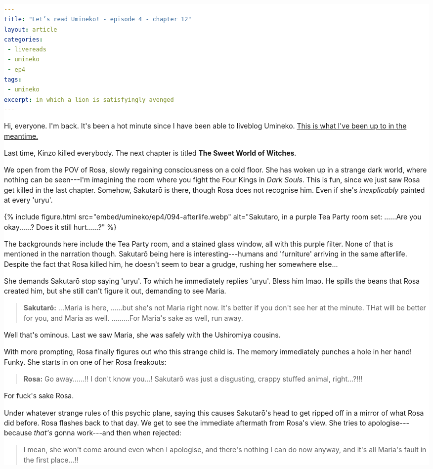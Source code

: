 ```yaml
---
title: "Let’s read Umineko! - episode 4 - chapter 12"
layout: article
categories:
 - livereads
 - umineko
 - ep4
tags:
 - umineko
excerpt: in which a lion is satisfyingly avenged
---
```

Hi, everyone. I'm back. It's been a hot minute since I have been able to liveblog Umineko. [This is what I've been up to in the meantime.](https://youtu.be/4wXwt0_iSUU)

Last time, Kinzo killed everybody. The next chapter is titled **The Sweet World of Witches**.

We open from the POV of Rosa, slowly regaining consciousness on a cold floor. She has woken up in a strange dark world, where nothing can be seen---I'm imagining the room where you fight the Four Kings in <cite>Dark Souls</cite>. This is fun, since we just saw Rosa get killed in the last chapter. Somehow, Sakutarō is there, though Rosa does not recognise him. Even if she's *inexplicably* painted at every 'uryu'.

{% include figure.html src="embed/umineko/ep4/094-afterlife.webp" alt="Sakutaro, in a purple Tea Party room set: ......Are you okay......? Does it still hurt......?" %}

The backgrounds here include the Tea Party room, and a stained glass window, all with this purple filter. None of that is mentioned in the narration though. Sakutarō being here is interesting---humans and 'furniture' arriving in the same afterlife. Despite the fact that Rosa killed him, he doesn't seem to bear a grudge, rushing her somewhere else...

She demands Sakutarō stop saying 'uryu'. To which he immediately replies 'uryu'. Bless him lmao. He spills the beans that Rosa created him, but she still can't figure it out, demanding to see Maria.

> <b class="name">Sakutarō:</b> ...Maria is here, ......but she's not Maria right now. It's better if you don't see her at the minute. THat will be better for you, and Maria as well. .........For Maria's sake as well, run away.

Well that's ominous. Last we saw Maria, she was safely with the Ushiromiya cousins.

With more prompting, Rosa finally figures out who this strange child is. The memory immediately punches a hole in her hand! Funky. She starts in on one of her Rosa freakouts:

> <b class="name">Rosa:</b> Go away......!! I don't know you...! Sakutarō was just a disgusting, crappy stuffed animal, right...?!!!

For fuck's sake Rosa.

Under whatever strange rules of this psychic plane, saying this causes Sakutarō's head to get ripped off in a mirror of what Rosa did before. Rosa flashes back to that day. We get to see the immediate aftermath from Rosa's view. She tries to apologise---because *that's* gonna work---and then when rejected:

> I mean, she won't come around even when I apologise, and there's nothing I can do now anyway, and it's all Maria's fault in the first place...!!
